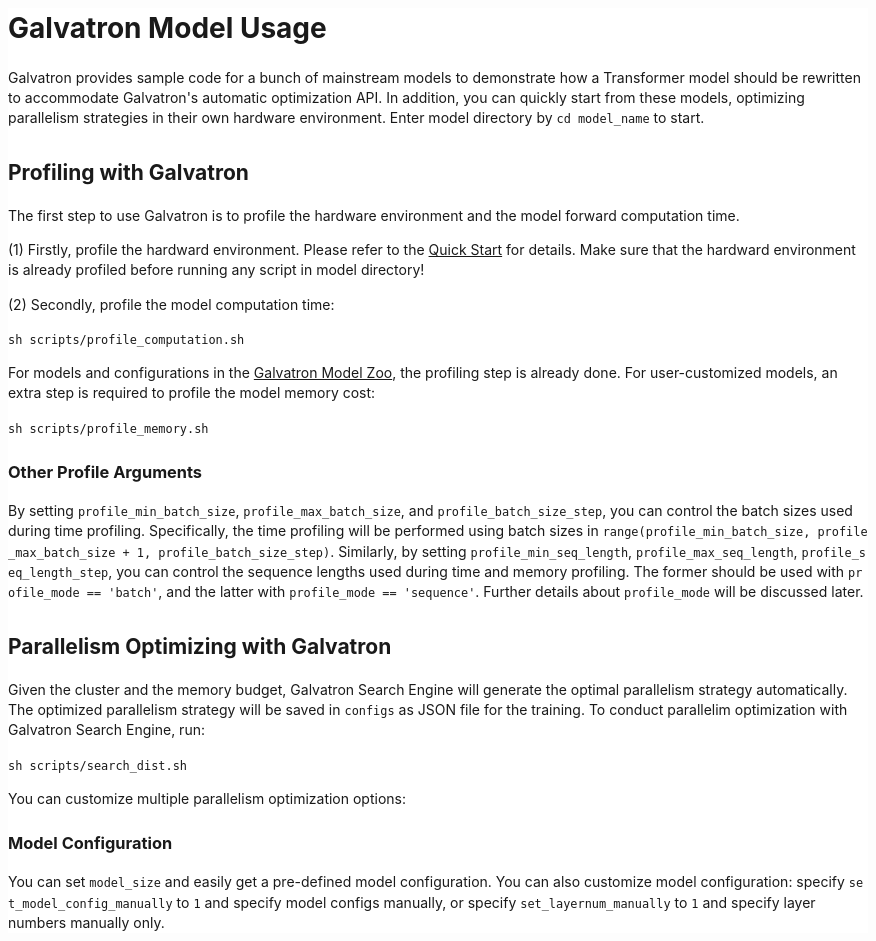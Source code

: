# Galvatron Model Usage

Galvatron provides sample code for a bunch of mainstream models to demonstrate how a Transformer model should be rewritten to accommodate Galvatron's automatic optimization API. In addition, you can quickly start from these models, optimizing parallelism strategies in their own hardware environment. Enter model directory by ```cd model_name``` to start.


## Profiling with Galvatron
The first step to use Galvatron is to profile the hardware environment and the model forward computation time.

(1) Firstly, profile the hardward environment. Please refer to the [Quick Start](../3_quick_start/quick_start.html#profiling-with-galvatron) for details. Make sure that the hardward environment is already profiled before running any script in model directory!

(2) Secondly, profile the model computation time:
``` shell
sh scripts/profile_computation.sh
```

For models and configurations in the [Galvatron Model Zoo](https://github.com/PKU-DAIR/Hetu-Galvatron/blob/main/galvatron/models), the profiling step is already done. For user-customized models, an extra step is required to profile the model memory cost: 
``` shell
sh scripts/profile_memory.sh
```

### Other Profile Arguments

By setting `profile_min_batch_size`, `profile_max_batch_size`, and `profile_batch_size_step`, you can control the batch sizes used during time profiling. Specifically, the time profiling will be performed using batch sizes in `range(profile_min_batch_size, profile_max_batch_size + 1, profile_batch_size_step)`. Similarly, by setting `profile_min_seq_length`, `profile_max_seq_length`, `profile_seq_length_step`, you can control the sequence lengths used during time and memory profiling. The former should be used with `profile_mode == 'batch'`, and the latter with `profile_mode == 'sequence'`. Further details about `profile_mode` will be discussed later. 

## Parallelism Optimizing with Galvatron

Given the cluster and the memory budget, Galvatron Search Engine will generate the optimal parallelism strategy automatically. The optimized parallelism strategy will be saved in `configs` as JSON file for the training. To conduct parallelim optimization with Galvatron Search Engine, run:
``` shell
sh scripts/search_dist.sh
```

You can customize multiple parallelism optimization options:

### Model Configuration
You can set `model_size` and easily get a pre-defined model configuration. You can also customize model configuration: specify `set_model_config_manually` to `1` and specify model configs manually, or specify `set_layernum_manually` to `1` and specify layer numbers manually only.
